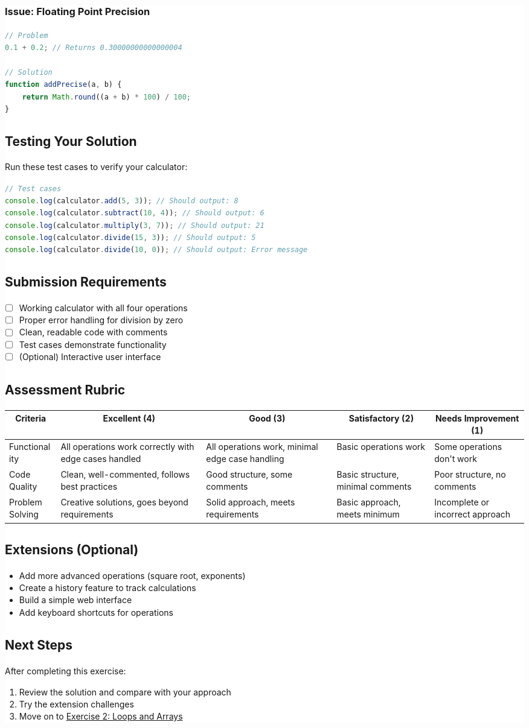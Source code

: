 ### Issue: Floating Point Precision
```javascript
// Problem
0.1 + 0.2; // Returns 0.30000000000000004

// Solution
function addPrecise(a, b) {
    return Math.round((a + b) * 100) / 100;
}
```

## Testing Your Solution
Run these test cases to verify your calculator:

```javascript
// Test cases
console.log(calculator.add(5, 3)); // Should output: 8
console.log(calculator.subtract(10, 4)); // Should output: 6
console.log(calculator.multiply(3, 7)); // Should output: 21
console.log(calculator.divide(15, 3)); // Should output: 5
console.log(calculator.divide(10, 0)); // Should output: Error message
```

## Submission Requirements
- [ ] Working calculator with all four operations
- [ ] Proper error handling for division by zero
- [ ] Clean, readable code with comments
- [ ] Test cases demonstrate functionality
- [ ] (Optional) Interactive user interface

## Assessment Rubric

| Criteria | Excellent (4) | Good (3) | Satisfactory (2) | Needs Improvement (1) |
|----------|---------------|----------|------------------|------------------------|
| Functionality | All operations work correctly with edge cases handled | All operations work, minimal edge case handling | Basic operations work | Some operations don't work |
| Code Quality | Clean, well-commented, follows best practices | Good structure, some comments | Basic structure, minimal comments | Poor structure, no comments |
| Problem Solving | Creative solutions, goes beyond requirements | Solid approach, meets requirements | Basic approach, meets minimum | Incomplete or incorrect approach |

## Extensions (Optional)
- Add more advanced operations (square root, exponents)
- Create a history feature to track calculations
- Build a simple web interface
- Add keyboard shortcuts for operations

## Next Steps
After completing this exercise:
1. Review the solution and compare with your approach
2. Try the extension challenges
3. Move on to [Exercise 2: Loops and Arrays](./exercise-02-loops-arrays.md)
